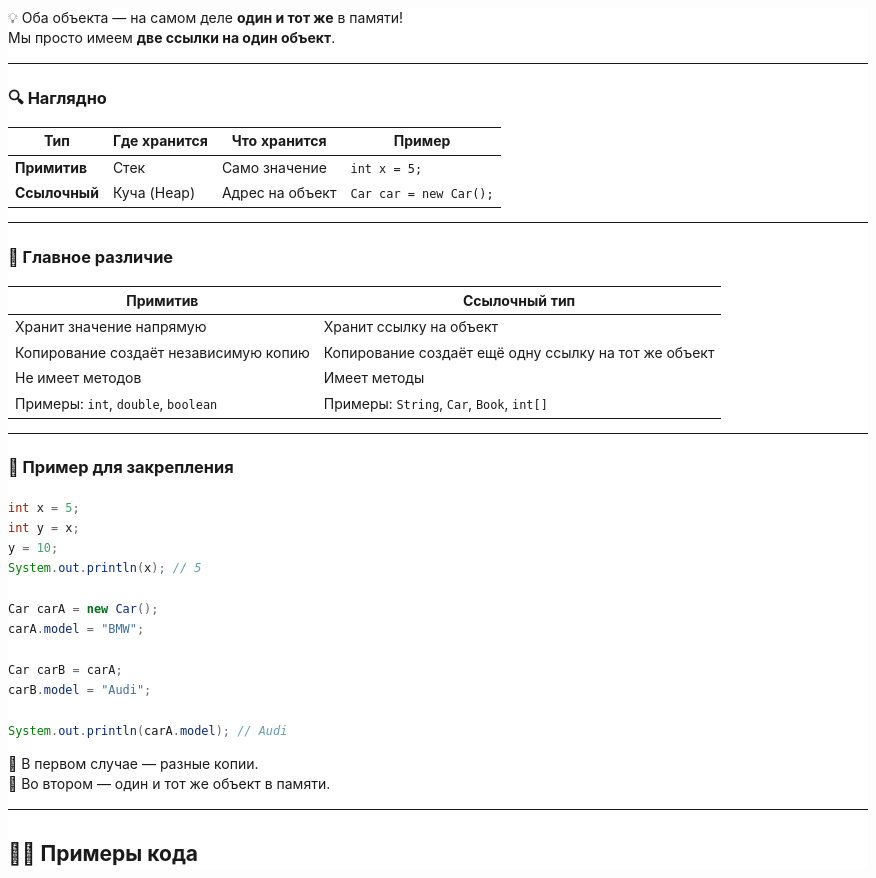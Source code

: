 💡 Оба объекта — на самом деле **один и тот же** в памяти!  
Мы просто имеем **две ссылки на один объект**.

---

### 🔍 Наглядно

| Тип           | Где хранится | Что хранится    | Пример                 |
| ------------- | ------------ | --------------- | ---------------------- |
| **Примитив**  | Стек         | Само значение   | `int x = 5;`           |
| **Ссылочный** | Куча (Heap)  | Адрес на объект | `Car car = new Car();` |

---

### 🧠 Главное различие

| Примитив                              | Ссылочный тип                                        |
| ------------------------------------- | ---------------------------------------------------- |
| Хранит значение напрямую              | Хранит ссылку на объект                              |
| Копирование создаёт независимую копию | Копирование создаёт ещё одну ссылку на тот же объект |
| Не имеет методов                      | Имеет методы                                         |
| Примеры: `int`, `double`, `boolean`   | Примеры: `String`, `Car`, `Book`, `int[]`            |

---

### 💬 Пример для закрепления

```java
int x = 5;
int y = x;
y = 10;
System.out.println(x); // 5

Car carA = new Car();
carA.model = "BMW";

Car carB = carA;
carB.model = "Audi";

System.out.println(carA.model); // Audi
```

📘 В первом случае — разные копии.  
📗 Во втором — один и тот же объект в памяти.

---

## 👨‍💻 Примеры кода
